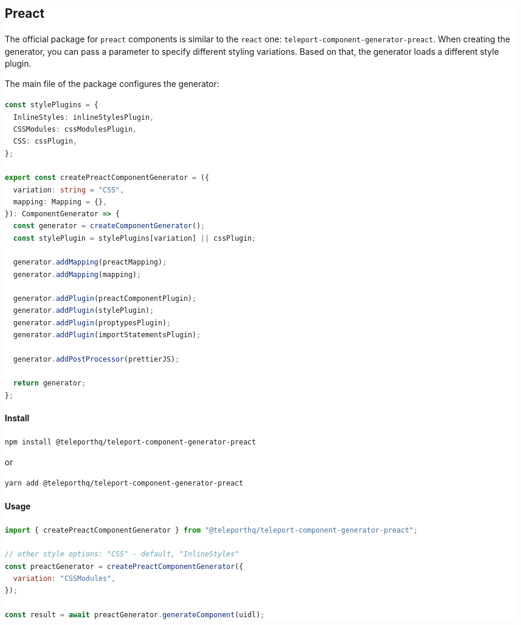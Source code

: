 ## Preact

The official package for `preact` components is similar to the `react` one: `teleport-component-generator-preact`. When creating the generator, you can pass a parameter to specify different styling variations. Based on that, the generator loads a different style plugin.

The main file of the package configures the generator:

```typescript
const stylePlugins = {
  InlineStyles: inlineStylesPlugin,
  CSSModules: cssModulesPlugin,
  CSS: cssPlugin,
};

export const createPreactComponentGenerator = ({
  variation: string = "CSS",
  mapping: Mapping = {},
}): ComponentGenerator => {
  const generator = createComponentGenerator();
  const stylePlugin = stylePlugins[variation] || cssPlugin;

  generator.addMapping(preactMapping);
  generator.addMapping(mapping);

  generator.addPlugin(preactComponentPlugin);
  generator.addPlugin(stylePlugin);
  generator.addPlugin(proptypesPlugin);
  generator.addPlugin(importStatementsPlugin);

  generator.addPostProcessor(prettierJS);

  return generator;
};
```

#### Install

```bash
npm install @teleporthq/teleport-component-generator-preact
```

or

```bash
yarn add @teleporthq/teleport-component-generator-preact
```

#### Usage

```javascript
import { createPreactComponentGenerator } from "@teleporthq/teleport-component-generator-preact";

// other style options: "CSS" - default, "InlineStyles"
const preactGenerator = createPreactComponentGenerator({
  variation: "CSSModules",
});

const result = await preactGenerator.generateComponent(uidl);
```
